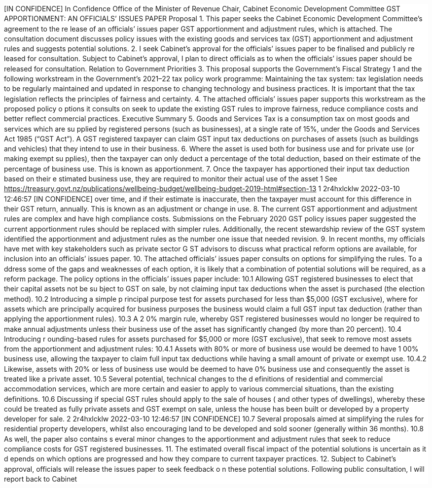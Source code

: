 \[IN CONFIDENCE\] In Confidence Office of the Minister of Revenue Chair, Cabinet Economic Development Committee GST APPORTIONMENT: AN OFFICIALS’ ISSUES PAPER Proposal 1. This paper seeks the Cabinet Economic Development Committee’s agreement to the re lease of an officials’ issues paper GST apportionment and adjustment rules, which is attached. The consultation document discusses policy issues with the existing goods and services tax (GST) apportionment and adjustment rules and suggests potential solutions. 2. I seek Cabinet’s approval for the officials’ issues paper to be finalised and publicly re leased for consultation. Subject to Cabinet’s approval, I plan to direct officials as to when the officials’ issues paper should be released for consultation. Relation to Government Priorities 3. This proposal supports the Government’s Fiscal Strategy 1 and the following workstream in the Government’s 2021–22 tax policy work programme: Maintaining the tax system: tax legislation needs to be regularly maintained and updated in response to changing technology and business practices. It is important that the tax legislation reflects the principles of fairness and certainty. 4. The attached officials’ issues paper supports this workstream as the proposed policy o ptions it consults on seek to update the existing GST rules to improve fairness, reduce compliance costs and better reflect commercial practices. Executive Summary 5. Goods and Services Tax is a consumption tax on most goods and services which are su pplied by registered persons (such as businesses), at a single rate of 15%, under the Goods and Services Act 1985 (“GST Act”). A GST registered taxpayer can claim GST input tax deductions on purchases of assets (such as buildings and vehicles) that they intend to use in their business. 6. Where the asset is used both for business use and for private use (or making exempt su pplies), then the taxpayer can only deduct a percentage of the total deduction, based on their estimate of the percentage of business use. This is known as apportionment. 7. Once the taxpayer has apportioned their input tax deduction based on their e stimated business use, they are required to monitor their actual use of the asset 1 See https://treasury.govt.nz/publications/wellbeing-budget/wellbeing-budget-2019-html#section-13 1 2r4hxlcklw 2022-03-10 12:46:57 \[IN CONFIDENCE\] over time, and if their estimate is inaccurate, then the taxpayer must account for this difference in their GST return, annually. This is known as an adjustment or change in use. 8. The current GST apportionment and adjustment rules are complex and have high compliance costs. Submissions on the February 2020 GST policy issues paper suggested the current apportionment rules should be replaced with simpler rules. Additionally, the recent stewardship review of the GST system identified the apportionment and adjustment rules as the number one issue that needed revision. 9. In recent months, my officials have met with key stakeholders such as private sector G ST advisors to discuss what practical reform options are available, for inclusion into an officials’ issues paper. 10. The attached officials’ issues paper consults on options for simplifying the rules. To a ddress some of the gaps and weaknesses of each option, it is likely that a combination of potential solutions will be required, as a reform package. The policy options in the officials’ issues paper include: 10.1 Allowing GST registered businesses to elect that their capital assets not be su bject to GST on sale, by not claiming input tax deductions when the asset is purchased (the election method). 10.2 Introducing a simple p rincipal purpose test for assets purchased for less than $5,000 (GST exclusive), where for assets which are principally acquired for business purposes the business would claim a full GST input tax deduction (rather than applying the apportionment rules). 10.3 A 2 0% margin rule, whereby GST registered businesses would no longer be required to make annual adjustments unless their business use of the asset has significantly changed (by more than 20 percent). 10.4 Introducing r ounding-based rules for assets purchased for $5,000 or more (GST exclusive), that seek to remove most assets from the apportionment and adjustment rules: 10.4.1 Assets with 80% or more of business use would be deemed to have 1 00% business use, allowing the taxpayer to claim full input tax deductions while having a small amount of private or exempt use. 10.4.2 Likewise, assets with 20% or less of business use would be deemed to have 0% business use and consequently the asset is treated like a private asset. 10.5 Several potential, technical changes to the d efinitions of residential and commercial accommodation services, which are more certain and easier to apply to various commercial situations, than the existing definitions. 10.6 Discussing if special GST rules should apply to the sale of houses ( and other types of dwellings), whereby these could be treated as fully private assets and GST exempt on sale, unless the house has been built or developed by a property developer for sale. 2 2r4hxlcklw 2022-03-10 12:46:57 \[IN CONFIDENCE\] 10.7 Several proposals aimed at simplifying the rules for residential property developers, whilst also encouraging land to be developed and sold sooner (generally within 36 months). 10.8 As well, the paper also contains s everal minor changes to the apportionment and adjustment rules that seek to reduce compliance costs for GST registered businesses. 11. The estimated overall fiscal impact of the potential solutions is uncertain as it d epends on which options are progressed and how they compare to current taxpayer practices. 12. Subject to Cabinet’s approval, officials will release the issues paper to seek feedback o n these potential solutions. Following public consultation, I will report back to Cabinet